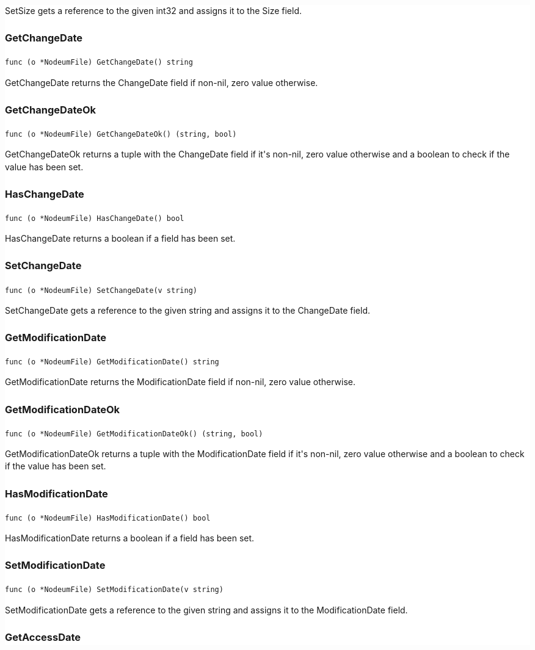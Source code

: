 SetSize gets a reference to the given int32 and assigns it to the Size field.

### GetChangeDate

`func (o *NodeumFile) GetChangeDate() string`

GetChangeDate returns the ChangeDate field if non-nil, zero value otherwise.

### GetChangeDateOk

`func (o *NodeumFile) GetChangeDateOk() (string, bool)`

GetChangeDateOk returns a tuple with the ChangeDate field if it's non-nil, zero value otherwise
and a boolean to check if the value has been set.

### HasChangeDate

`func (o *NodeumFile) HasChangeDate() bool`

HasChangeDate returns a boolean if a field has been set.

### SetChangeDate

`func (o *NodeumFile) SetChangeDate(v string)`

SetChangeDate gets a reference to the given string and assigns it to the ChangeDate field.

### GetModificationDate

`func (o *NodeumFile) GetModificationDate() string`

GetModificationDate returns the ModificationDate field if non-nil, zero value otherwise.

### GetModificationDateOk

`func (o *NodeumFile) GetModificationDateOk() (string, bool)`

GetModificationDateOk returns a tuple with the ModificationDate field if it's non-nil, zero value otherwise
and a boolean to check if the value has been set.

### HasModificationDate

`func (o *NodeumFile) HasModificationDate() bool`

HasModificationDate returns a boolean if a field has been set.

### SetModificationDate

`func (o *NodeumFile) SetModificationDate(v string)`

SetModificationDate gets a reference to the given string and assigns it to the ModificationDate field.

### GetAccessDate
